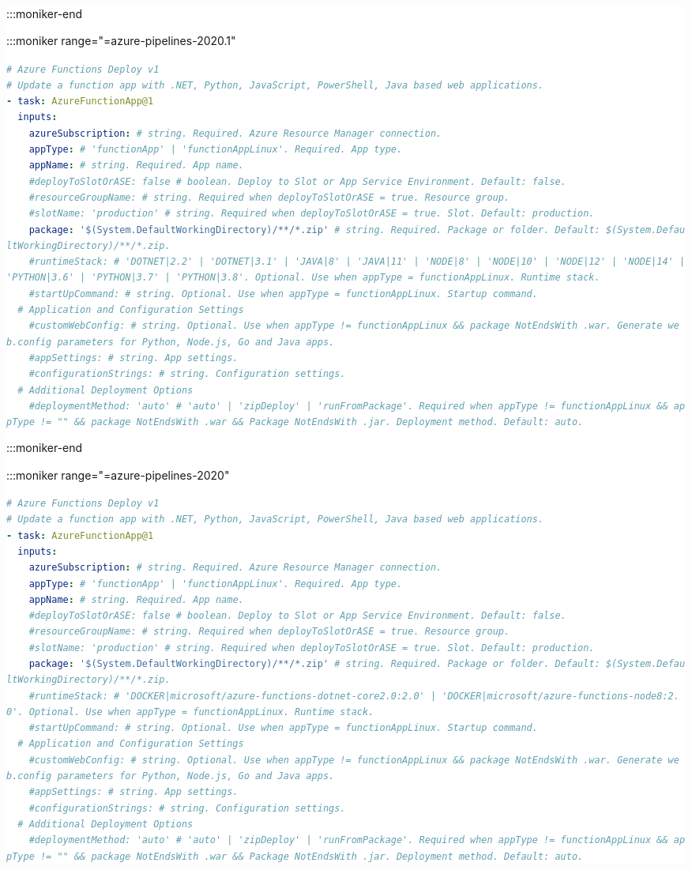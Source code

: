 :::moniker-end

:::moniker range="=azure-pipelines-2020.1"

```yaml
# Azure Functions Deploy v1
# Update a function app with .NET, Python, JavaScript, PowerShell, Java based web applications.
- task: AzureFunctionApp@1
  inputs:
    azureSubscription: # string. Required. Azure Resource Manager connection. 
    appType: # 'functionApp' | 'functionAppLinux'. Required. App type. 
    appName: # string. Required. App name. 
    #deployToSlotOrASE: false # boolean. Deploy to Slot or App Service Environment. Default: false.
    #resourceGroupName: # string. Required when deployToSlotOrASE = true. Resource group. 
    #slotName: 'production' # string. Required when deployToSlotOrASE = true. Slot. Default: production.
    package: '$(System.DefaultWorkingDirectory)/**/*.zip' # string. Required. Package or folder. Default: $(System.DefaultWorkingDirectory)/**/*.zip.
    #runtimeStack: # 'DOTNET|2.2' | 'DOTNET|3.1' | 'JAVA|8' | 'JAVA|11' | 'NODE|8' | 'NODE|10' | 'NODE|12' | 'NODE|14' | 'PYTHON|3.6' | 'PYTHON|3.7' | 'PYTHON|3.8'. Optional. Use when appType = functionAppLinux. Runtime stack. 
    #startUpCommand: # string. Optional. Use when appType = functionAppLinux. Startup command. 
  # Application and Configuration Settings
    #customWebConfig: # string. Optional. Use when appType != functionAppLinux && package NotEndsWith .war. Generate web.config parameters for Python, Node.js, Go and Java apps. 
    #appSettings: # string. App settings. 
    #configurationStrings: # string. Configuration settings. 
  # Additional Deployment Options
    #deploymentMethod: 'auto' # 'auto' | 'zipDeploy' | 'runFromPackage'. Required when appType != functionAppLinux && appType != "" && package NotEndsWith .war && Package NotEndsWith .jar. Deployment method. Default: auto.
```

:::moniker-end

:::moniker range="=azure-pipelines-2020"

```yaml
# Azure Functions Deploy v1
# Update a function app with .NET, Python, JavaScript, PowerShell, Java based web applications.
- task: AzureFunctionApp@1
  inputs:
    azureSubscription: # string. Required. Azure Resource Manager connection. 
    appType: # 'functionApp' | 'functionAppLinux'. Required. App type. 
    appName: # string. Required. App name. 
    #deployToSlotOrASE: false # boolean. Deploy to Slot or App Service Environment. Default: false.
    #resourceGroupName: # string. Required when deployToSlotOrASE = true. Resource group. 
    #slotName: 'production' # string. Required when deployToSlotOrASE = true. Slot. Default: production.
    package: '$(System.DefaultWorkingDirectory)/**/*.zip' # string. Required. Package or folder. Default: $(System.DefaultWorkingDirectory)/**/*.zip.
    #runtimeStack: # 'DOCKER|microsoft/azure-functions-dotnet-core2.0:2.0' | 'DOCKER|microsoft/azure-functions-node8:2.0'. Optional. Use when appType = functionAppLinux. Runtime stack. 
    #startUpCommand: # string. Optional. Use when appType = functionAppLinux. Startup command. 
  # Application and Configuration Settings
    #customWebConfig: # string. Optional. Use when appType != functionAppLinux && package NotEndsWith .war. Generate web.config parameters for Python, Node.js, Go and Java apps. 
    #appSettings: # string. App settings. 
    #configurationStrings: # string. Configuration settings. 
  # Additional Deployment Options
    #deploymentMethod: 'auto' # 'auto' | 'zipDeploy' | 'runFromPackage'. Required when appType != functionAppLinux && appType != "" && package NotEndsWith .war && Package NotEndsWith .jar. Deployment method. Default: auto.
```
